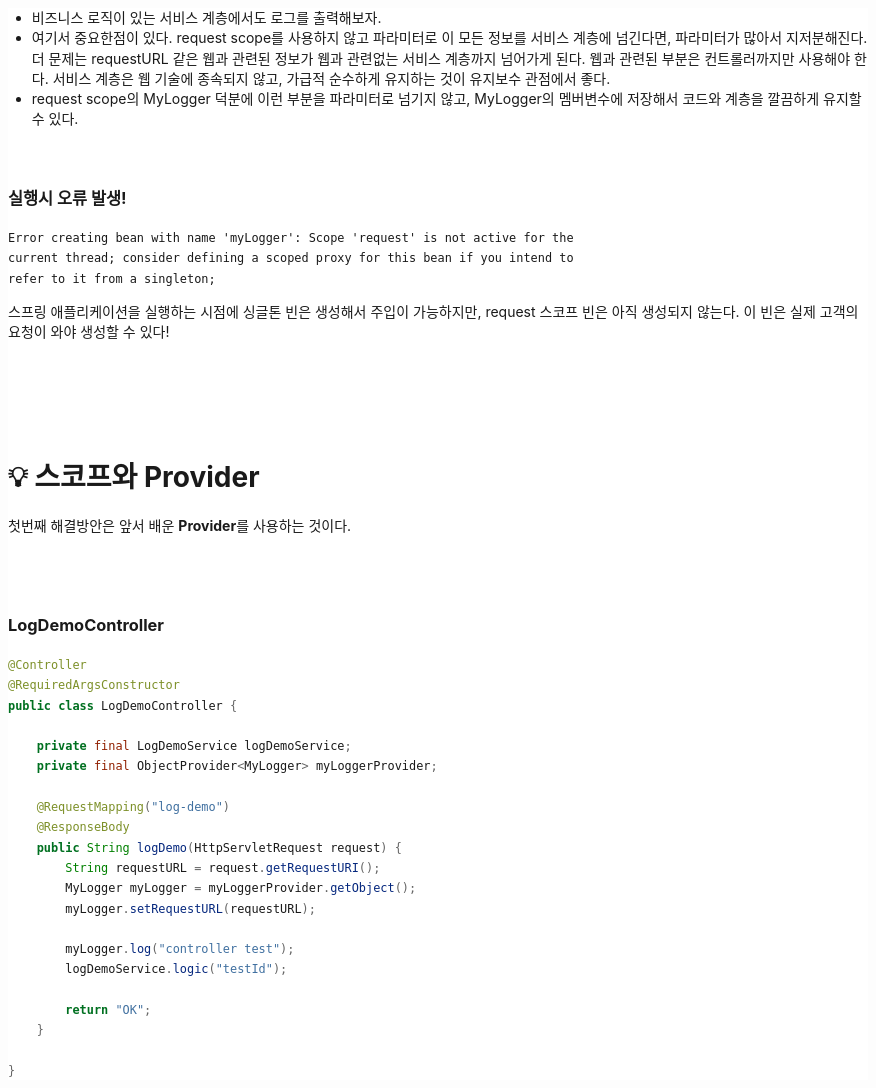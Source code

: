 - 비즈니스 로직이 있는 서비스 계층에서도 로그를 출력해보자.
- 여기서 중요한점이 있다. request scope를 사용하지 않고 파라미터로 이 모든 정보를 서비스 계층에 넘긴다면, 파라미터가 많아서 지저분해진다. 더 문제는 requestURL 같은 웹과 관련된 정보가 웹과 관련없는 서비스 계층까지 넘어가게 된다.
  웹과 관련된 부분은 컨트롤러까지만 사용해야 한다. 서비스 계층은 웹 기술에 종속되지 않고, 가급적 순수하게 유지하는 것이 유지보수 관점에서 좋다.
- request scope의 MyLogger 덕분에 이런 부분을 파라미터로 넘기지 않고, MyLogger의 멤버변수에 저장해서 코드와 계층을 깔끔하게 유지할 수 있다.

<br/>

### **실행시 오류 발생!**

```text
Error creating bean with name 'myLogger': Scope 'request' is not active for the
current thread; consider defining a scoped proxy for this bean if you intend to
refer to it from a singleton;
```

스프링 애플리케이션을 실행하는 시점에 싱글톤 빈은 생성해서 주입이 가능하지만, request 스코프 빈은 아직 생성되지 않는다. 이 빈은 실제 고객의 요청이 와야 생성할 수 있다!

<br/>

<br/>

<br/>


# 💡 스코프와 Provider

첫번째 해결방안은 앞서 배운 **Provider**를 사용하는 것이다.

<br/>

<br/>

### **LogDemoController**

```java
@Controller
@RequiredArgsConstructor
public class LogDemoController {

    private final LogDemoService logDemoService;
    private final ObjectProvider<MyLogger> myLoggerProvider;

    @RequestMapping("log-demo")
    @ResponseBody
    public String logDemo(HttpServletRequest request) {
        String requestURL = request.getRequestURI();
        MyLogger myLogger = myLoggerProvider.getObject();
        myLogger.setRequestURL(requestURL);

        myLogger.log("controller test");
        logDemoService.logic("testId");

        return "OK";
    }

}

```

